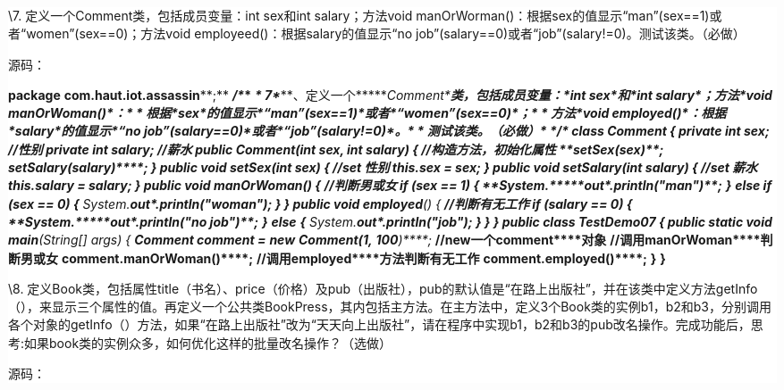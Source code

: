 \7.   定义一个Comment类，包括成员变量：int sex和int salary；方法void manOrWorman()：根据sex的值显示“man”(sex==1)或者“women”(sex==0)；方法void employeed()：根据salary的值显示“no job”(salary==0)或者“job”(salary!=0)。测试该类。（必做）

源码：

  **package** **com.haut.iot.assassin****;**     ***/\**\***   ***\* 7\******、定义一个\******Comment\******类，包括成员变量：\******int sex\******和\******int salary\******；方法\******void manOrWoman()\******：\***   ***\**** ***根据\******sex\******的值显示\******“man”(sex==1)\******或者\******“women”(sex==0)\******；\***   ***\**** ***方法\******void employed()\******：根据\******salary\******的值显示\******“no job”(salary==0)\******或者\******“job”(salary!=0)\******。\***   ***\**** ***测试该类。（必做）\***   ***\*/\***     **class** **Comment {**    **private int** **sex****;** **//****性别**    **private int** **salary****;** **//****薪水**       **public** **Comment****(****int** **sex****, int** **salary) {** **//****构造方法，初始化属性**      **setSex(sex)****;**      **setSalary(salary)****;**    **}**       **public void** **setSex****(****int** **sex) {** **//set** **性别**      **this****.****sex** **= sex****;**    **}**       **public void** **setSalary****(****int** **salary) {** **//set** **薪水**      **this****.****salary** **= salary****;**    **}**       **public void** **manOrWoman****() {** **//****判断男或女**      **if** **(****sex** **==** **1****) {**        **System.*****out\*****.println(****"man"****)****;**       **}** **else if** **(****sex** **==** **0****) {**        **System.*****out\*****.println(****"woman"****)****;**      **}**    **}**    **public void** **employed****() {** **//****判断有无工作**      **if** **(****salary** **==** **0****) {**        **System.*****out\*****.println(****"no job"****)****;**      **}** **else** **{**        **System.*****out\*****.println(****"job"****)****;**      **}**    **}**  **}**     **public class** **TestDemo07 {**    **public static void** **main****(String[] args) {**      **Comment comment =** **new** **Comment(****1****,** **100****)****;** **//new****一个****comment****对象**         **//****调用****manOrWoman****判断男或女**      **comment.manOrWoman()****;**      **//****调用****employed****方法判断有无工作**       **comment.employed()****;**       **}**  **}**  

\8.   定义Book类，包括属性title（书名）、price（价格）及pub（出版社），pub的默认值是“在路上出版社”，并在该类中定义方法getInfo（），来显示三个属性的值。再定义一个公共类BookPress，其内包括主方法。在主方法中，定义3个Book类的实例b1，b2和b3，分别调用各个对象的getInfo（）方法，如果“在路上出版社”改为“天天向上出版社”，请在程序中实现b1，b2和b3的pub改名操作。完成功能后，思考:如果book类的实例众多，如何优化这样的批量改名操作？（选做）

源码：
